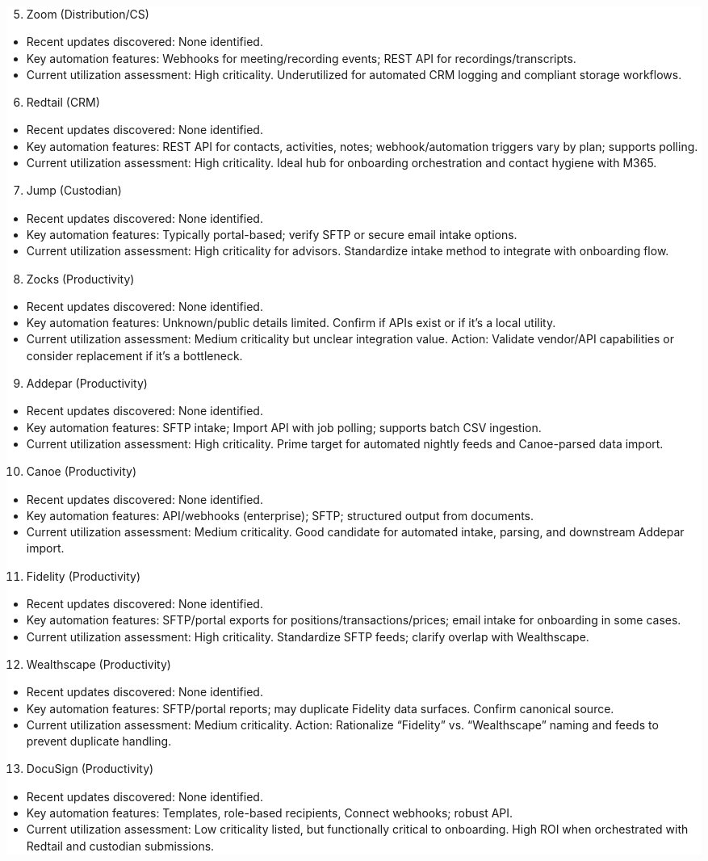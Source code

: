 5) Zoom (Distribution/CS)
- Recent updates discovered: None identified.
- Key automation features: Webhooks for meeting/recording events; REST API for recordings/transcripts.
- Current utilization assessment: High criticality. Underutilized for automated CRM logging and compliant storage workflows.

6) Redtail (CRM)
- Recent updates discovered: None identified.
- Key automation features: REST API for contacts, activities, notes; webhook/automation triggers vary by plan; supports polling.
- Current utilization assessment: High criticality. Ideal hub for onboarding orchestration and contact hygiene with M365.

7) Jump (Custodian)
- Recent updates discovered: None identified.
- Key automation features: Typically portal-based; verify SFTP or secure email intake options.
- Current utilization assessment: High criticality for advisors. Standardize intake method to integrate with onboarding flow.

8) Zocks (Productivity)
- Recent updates discovered: None identified.
- Key automation features: Unknown/public details limited. Confirm if APIs exist or if it’s a local utility.
- Current utilization assessment: Medium criticality but unclear integration value. Action: Validate vendor/API capabilities or consider replacement if it’s a bottleneck.

9) Addepar (Productivity)
- Recent updates discovered: None identified.
- Key automation features: SFTP intake; Import API with job polling; supports batch CSV ingestion.
- Current utilization assessment: High criticality. Prime target for automated nightly feeds and Canoe-parsed data import.

10) Canoe (Productivity)
- Recent updates discovered: None identified.
- Key automation features: API/webhooks (enterprise); SFTP; structured output from documents.
- Current utilization assessment: Medium criticality. Good candidate for automated intake, parsing, and downstream Addepar import.

11) Fidelity (Productivity)
- Recent updates discovered: None identified.
- Key automation features: SFTP/portal exports for positions/transactions/prices; email intake for onboarding in some cases.
- Current utilization assessment: High criticality. Standardize SFTP feeds; clarify overlap with Wealthscape.

12) Wealthscape (Productivity)
- Recent updates discovered: None identified.
- Key automation features: SFTP/portal reports; may duplicate Fidelity data surfaces. Confirm canonical source.
- Current utilization assessment: Medium criticality. Action: Rationalize “Fidelity” vs. “Wealthscape” naming and feeds to prevent duplicate handling.

13) DocuSign (Productivity)
- Recent updates discovered: None identified.
- Key automation features: Templates, role-based recipients, Connect webhooks; robust API.
- Current utilization assessment: Low criticality listed, but functionally critical to onboarding. High ROI when orchestrated with Redtail and custodian submissions.
